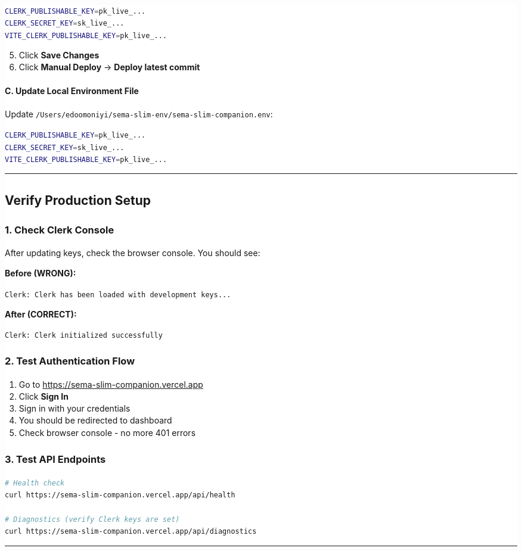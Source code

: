    ```bash
   CLERK_PUBLISHABLE_KEY=pk_live_...
   CLERK_SECRET_KEY=sk_live_...
   VITE_CLERK_PUBLISHABLE_KEY=pk_live_...
   ```

5. Click **Save Changes**
6. Click **Manual Deploy** → **Deploy latest commit**

#### C. Update Local Environment File

Update `/Users/edoomoniyi/sema-slim-env/sema-slim-companion.env`:

```bash
CLERK_PUBLISHABLE_KEY=pk_live_...
CLERK_SECRET_KEY=sk_live_...
VITE_CLERK_PUBLISHABLE_KEY=pk_live_...
```

---

## Verify Production Setup

### 1. Check Clerk Console

After updating keys, check the browser console. You should see:

**Before (WRONG):**
```
Clerk: Clerk has been loaded with development keys...
```

**After (CORRECT):**
```
Clerk: Clerk initialized successfully
```

### 2. Test Authentication Flow

1. Go to https://sema-slim-companion.vercel.app
2. Click **Sign In**
3. Sign in with your credentials
4. You should be redirected to dashboard
5. Check browser console - no more 401 errors

### 3. Test API Endpoints

```bash
# Health check
curl https://sema-slim-companion.vercel.app/api/health

# Diagnostics (verify Clerk keys are set)
curl https://sema-slim-companion.vercel.app/api/diagnostics
```

---

